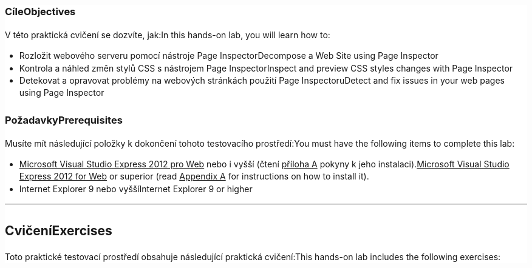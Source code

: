 
<a id="Objectives"></a>

<a id="Objectives"></a>
### <a name="objectives"></a><span data-ttu-id="e7dfa-123">Cíle</span><span class="sxs-lookup"><span data-stu-id="e7dfa-123">Objectives</span></span>

<span data-ttu-id="e7dfa-124">V této praktická cvičení se dozvíte, jak:</span><span class="sxs-lookup"><span data-stu-id="e7dfa-124">In this hands-on lab, you will learn how to:</span></span>

- <span data-ttu-id="e7dfa-125">Rozložit webového serveru pomocí nástroje Page Inspector</span><span class="sxs-lookup"><span data-stu-id="e7dfa-125">Decompose a Web Site using Page Inspector</span></span>
- <span data-ttu-id="e7dfa-126">Kontrola a náhled změn stylů CSS s nástrojem Page Inspector</span><span class="sxs-lookup"><span data-stu-id="e7dfa-126">Inspect and preview CSS styles changes with Page Inspector</span></span>
- <span data-ttu-id="e7dfa-127">Detekovat a opravovat problémy na webových stránkách použití Page Inspectoru</span><span class="sxs-lookup"><span data-stu-id="e7dfa-127">Detect and fix issues in your web pages using Page Inspector</span></span>

<a id="Prerequisites"></a>

<a id="Prerequisites"></a>
### <a name="prerequisites"></a><span data-ttu-id="e7dfa-128">Požadavky</span><span class="sxs-lookup"><span data-stu-id="e7dfa-128">Prerequisites</span></span>

<span data-ttu-id="e7dfa-129">Musíte mít následující položky k dokončení tohoto testovacího prostředí:</span><span class="sxs-lookup"><span data-stu-id="e7dfa-129">You must have the following items to complete this lab:</span></span>

- <span data-ttu-id="e7dfa-130">[Microsoft Visual Studio Express 2012 pro Web](https://www.microsoft.com/visualstudio/eng/products/visual-studio-express-for-web) nebo i vyšší (čtení [příloha A](#AppendixA) pokyny k jeho instalaci).</span><span class="sxs-lookup"><span data-stu-id="e7dfa-130">[Microsoft Visual Studio Express 2012 for Web](https://www.microsoft.com/visualstudio/eng/products/visual-studio-express-for-web) or superior (read [Appendix A](#AppendixA) for instructions on how to install it).</span></span>
- <span data-ttu-id="e7dfa-131">Internet Explorer 9 nebo vyšší</span><span class="sxs-lookup"><span data-stu-id="e7dfa-131">Internet Explorer 9 or higher</span></span>

* * *

<a id="Exercises"></a>

<a id="Exercises"></a>
## <a name="exercises"></a><span data-ttu-id="e7dfa-132">Cvičení</span><span class="sxs-lookup"><span data-stu-id="e7dfa-132">Exercises</span></span>

<span data-ttu-id="e7dfa-133">Toto praktické testovací prostředí obsahuje následující praktická cvičení:</span><span class="sxs-lookup"><span data-stu-id="e7dfa-133">This hands-on lab includes the following exercises:</span></span>
